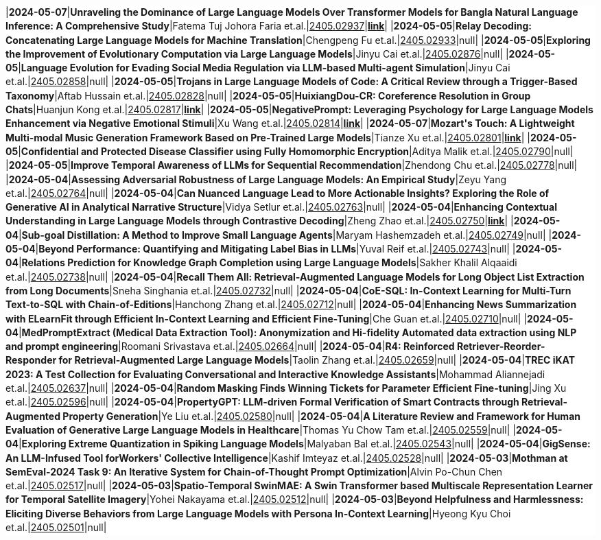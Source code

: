 |**2024-05-07**|**Unraveling the Dominance of Large Language Models Over Transformer Models for Bangla Natural Language Inference: A Comprehensive Study**|Fatema Tuj Johora Faria et.al.|[2405.02937](http://arxiv.org/abs/2405.02937)|**[link](https://github.com/fatemafaria142/Large-Language-Models-Over-Transformer-Models-for-Bangla-NLI)**|
|**2024-05-05**|**Relay Decoding: Concatenating Large Language Models for Machine Translation**|Chengpeng Fu et.al.|[2405.02933](http://arxiv.org/abs/2405.02933)|null|
|**2024-05-05**|**Exploring the Improvement of Evolutionary Computation via Large Language Models**|Jinyu Cai et.al.|[2405.02876](http://arxiv.org/abs/2405.02876)|null|
|**2024-05-05**|**Language Evolution for Evading Social Media Regulation via LLM-based Multi-agent Simulation**|Jinyu Cai et.al.|[2405.02858](http://arxiv.org/abs/2405.02858)|null|
|**2024-05-05**|**Trojans in Large Language Models of Code: A Critical Review through a Trigger-Based Taxonomy**|Aftab Hussain et.al.|[2405.02828](http://arxiv.org/abs/2405.02828)|null|
|**2024-05-05**|**HuixiangDou-CR: Coreference Resolution in Group Chats**|Huanjun Kong et.al.|[2405.02817](http://arxiv.org/abs/2405.02817)|**[link](https://github.com/internlm/huixiangdou)**|
|**2024-05-05**|**NegativePrompt: Leveraging Psychology for Large Language Models Enhancement via Negative Emotional Stimuli**|Xu Wang et.al.|[2405.02814](http://arxiv.org/abs/2405.02814)|**[link](https://github.com/wangxu0820/negativeprompt)**|
|**2024-05-07**|**Mozart's Touch: A Lightweight Multi-modal Music Generation Framework Based on Pre-Trained Large Models**|Tianze Xu et.al.|[2405.02801](http://arxiv.org/abs/2405.02801)|**[link](https://github.com/wangtoonaive/mozartstouch)**|
|**2024-05-05**|**Confidential and Protected Disease Classifier using Fully Homomorphic Encryption**|Aditya Malik et.al.|[2405.02790](http://arxiv.org/abs/2405.02790)|null|
|**2024-05-05**|**Improve Temporal Awareness of LLMs for Sequential Recommendation**|Zhendong Chu et.al.|[2405.02778](http://arxiv.org/abs/2405.02778)|null|
|**2024-05-04**|**Assessing Adversarial Robustness of Large Language Models: An Empirical Study**|Zeyu Yang et.al.|[2405.02764](http://arxiv.org/abs/2405.02764)|null|
|**2024-05-04**|**Can Nuanced Language Lead to More Actionable Insights? Exploring the Role of Generative AI in Analytical Narrative Structure**|Vidya Setlur et.al.|[2405.02763](http://arxiv.org/abs/2405.02763)|null|
|**2024-05-04**|**Enhancing Contextual Understanding in Large Language Models through Contrastive Decoding**|Zheng Zhao et.al.|[2405.02750](http://arxiv.org/abs/2405.02750)|**[link](https://github.com/amazon-science/contextualunderstanding-contrastivedecoding)**|
|**2024-05-04**|**Sub-goal Distillation: A Method to Improve Small Language Agents**|Maryam Hashemzadeh et.al.|[2405.02749](http://arxiv.org/abs/2405.02749)|null|
|**2024-05-04**|**Beyond Performance: Quantifying and Mitigating Label Bias in LLMs**|Yuval Reif et.al.|[2405.02743](http://arxiv.org/abs/2405.02743)|null|
|**2024-05-04**|**Relations Prediction for Knowledge Graph Completion using Large Language Models**|Sakher Khalil Alqaaidi et.al.|[2405.02738](http://arxiv.org/abs/2405.02738)|null|
|**2024-05-04**|**Recall Them All: Retrieval-Augmented Language Models for Long Object List Extraction from Long Documents**|Sneha Singhania et.al.|[2405.02732](http://arxiv.org/abs/2405.02732)|null|
|**2024-05-04**|**CoE-SQL: In-Context Learning for Multi-Turn Text-to-SQL with Chain-of-Editions**|Hanchong Zhang et.al.|[2405.02712](http://arxiv.org/abs/2405.02712)|null|
|**2024-05-04**|**Enhancing News Summarization with ELearnFit through Efficient In-Context Learning and Efficient Fine-Tuning**|Che Guan et.al.|[2405.02710](http://arxiv.org/abs/2405.02710)|null|
|**2024-05-04**|**MedPromptExtract (Medical Data Extraction Tool): Anonymization and Hi-fidelity Automated data extraction using NLP and prompt engineering**|Roomani Srivastava et.al.|[2405.02664](http://arxiv.org/abs/2405.02664)|null|
|**2024-05-04**|**R4: Reinforced Retriever-Reorder-Responder for Retrieval-Augmented Large Language Models**|Taolin Zhang et.al.|[2405.02659](http://arxiv.org/abs/2405.02659)|null|
|**2024-05-04**|**TREC iKAT 2023: A Test Collection for Evaluating Conversational and Interactive Knowledge Assistants**|Mohammad Aliannejadi et.al.|[2405.02637](http://arxiv.org/abs/2405.02637)|null|
|**2024-05-04**|**Random Masking Finds Winning Tickets for Parameter Efficient Fine-tuning**|Jing Xu et.al.|[2405.02596](http://arxiv.org/abs/2405.02596)|null|
|**2024-05-04**|**PropertyGPT: LLM-driven Formal Verification of Smart Contracts through Retrieval-Augmented Property Generation**|Ye Liu et.al.|[2405.02580](http://arxiv.org/abs/2405.02580)|null|
|**2024-05-04**|**A Literature Review and Framework for Human Evaluation of Generative Large Language Models in Healthcare**|Thomas Yu Chow Tam et.al.|[2405.02559](http://arxiv.org/abs/2405.02559)|null|
|**2024-05-04**|**Exploring Extreme Quantization in Spiking Language Models**|Malyaban Bal et.al.|[2405.02543](http://arxiv.org/abs/2405.02543)|null|
|**2024-05-04**|**GigSense: An LLM-Infused Tool forWorkers' Collective Intelligence**|Kashif Imteyaz et.al.|[2405.02528](http://arxiv.org/abs/2405.02528)|null|
|**2024-05-03**|**Mothman at SemEval-2024 Task 9: An Iterative System for Chain-of-Thought Prompt Optimization**|Alvin Po-Chun Chen et.al.|[2405.02517](http://arxiv.org/abs/2405.02517)|null|
|**2024-05-03**|**Spatio-Temporal SwinMAE: A Swin Transformer based Multiscale Representation Learner for Temporal Satellite Imagery**|Yohei Nakayama et.al.|[2405.02512](http://arxiv.org/abs/2405.02512)|null|
|**2024-05-03**|**Beyond Helpfulness and Harmlessness: Eliciting Diverse Behaviors from Large Language Models with Persona In-Context Learning**|Hyeong Kyu Choi et.al.|[2405.02501](http://arxiv.org/abs/2405.02501)|null|